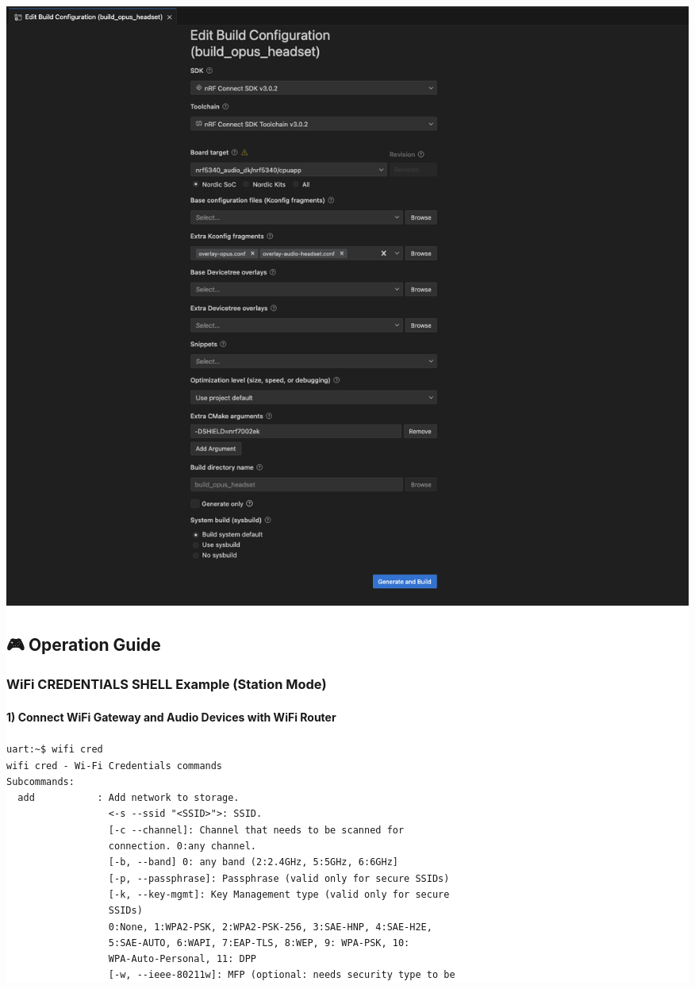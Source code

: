 ![building configuration example](photo/building_configuration.png)

## 🎮 Operation Guide

### WiFi CREDENTIALS SHELL Example (Station Mode)

#### 1) Connect WiFi Gateway and Audio Devices with WiFi Router

```
uart:~$ wifi cred
wifi cred - Wi-Fi Credentials commands
Subcommands:
  add           : Add network to storage.
                  <-s --ssid "<SSID>">: SSID.
                  [-c --channel]: Channel that needs to be scanned for
                  connection. 0:any channel.
                  [-b, --band] 0: any band (2:2.4GHz, 5:5GHz, 6:6GHz]
                  [-p, --passphrase]: Passphrase (valid only for secure SSIDs)
                  [-k, --key-mgmt]: Key Management type (valid only for secure
                  SSIDs)
                  0:None, 1:WPA2-PSK, 2:WPA2-PSK-256, 3:SAE-HNP, 4:SAE-H2E,
                  5:SAE-AUTO, 6:WAPI, 7:EAP-TLS, 8:WEP, 9: WPA-PSK, 10:
                  WPA-Auto-Personal, 11: DPP
                  [-w, --ieee-80211w]: MFP (optional: needs security type to be
```